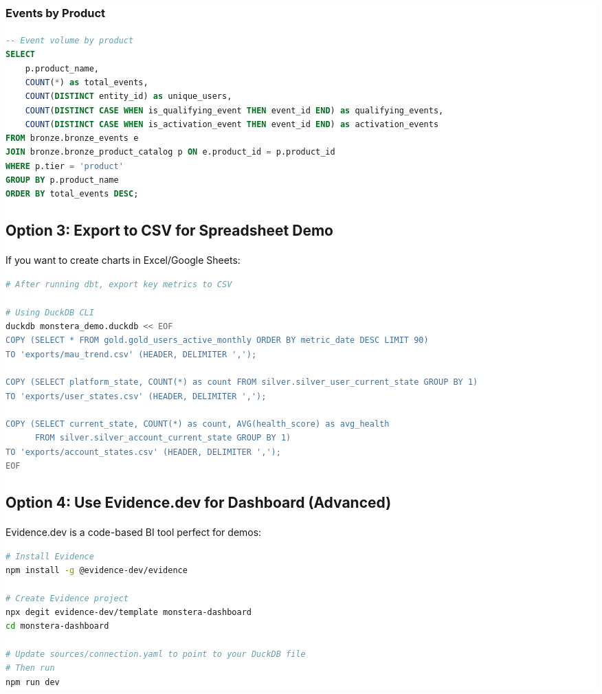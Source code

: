 ### Events by Product

```sql
-- Event volume by product
SELECT
    p.product_name,
    COUNT(*) as total_events,
    COUNT(DISTINCT entity_id) as unique_users,
    COUNT(DISTINCT CASE WHEN is_qualifying_event THEN event_id END) as qualifying_events,
    COUNT(DISTINCT CASE WHEN is_activation_event THEN event_id END) as activation_events
FROM bronze.bronze_events e
JOIN bronze.bronze_product_catalog p ON e.product_id = p.product_id
WHERE p.tier = 'product'
GROUP BY p.product_name
ORDER BY total_events DESC;
```

## Option 3: Export to CSV for Spreadsheet Demo

If you want to create charts in Excel/Google Sheets:

```bash
# After running dbt, export key metrics to CSV

# Using DuckDB CLI
duckdb monstera_demo.duckdb << EOF
COPY (SELECT * FROM gold.gold_users_active_monthly ORDER BY metric_date DESC LIMIT 90)
TO 'exports/mau_trend.csv' (HEADER, DELIMITER ',');

COPY (SELECT platform_state, COUNT(*) as count FROM silver.silver_user_current_state GROUP BY 1)
TO 'exports/user_states.csv' (HEADER, DELIMITER ',');

COPY (SELECT current_state, COUNT(*) as count, AVG(health_score) as avg_health
      FROM silver.silver_account_current_state GROUP BY 1)
TO 'exports/account_states.csv' (HEADER, DELIMITER ',');
EOF
```

## Option 4: Use Evidence.dev for Dashboard (Advanced)

Evidence.dev is a code-based BI tool perfect for demos:

```bash
# Install Evidence
npm install -g @evidence-dev/evidence

# Create Evidence project
npx degit evidence-dev/template monstera-dashboard
cd monstera-dashboard

# Update sources/connection.yaml to point to your DuckDB file
# Then run
npm run dev
```
